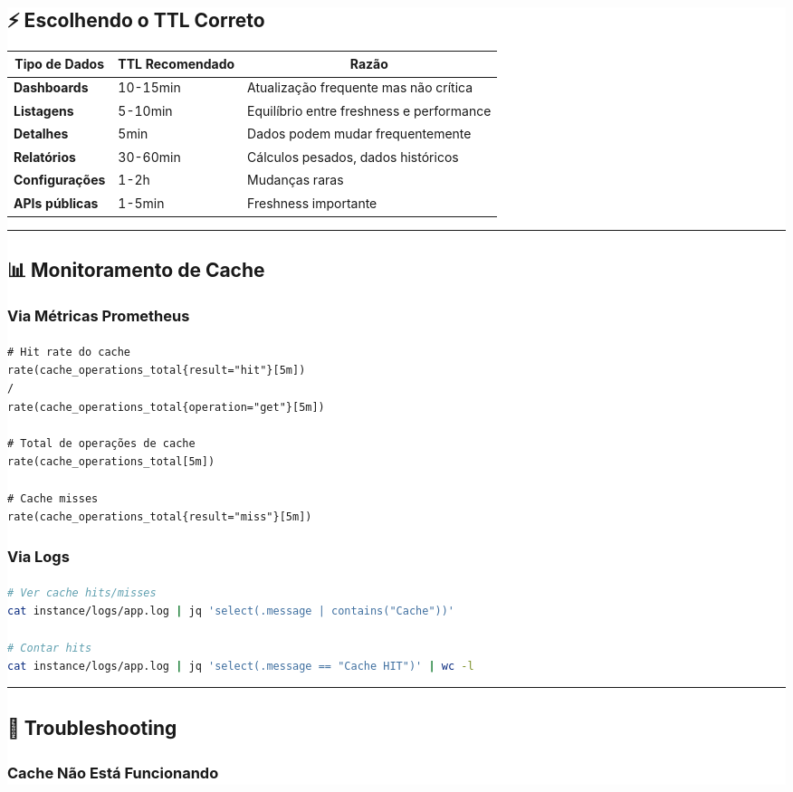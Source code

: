 
## ⚡ Escolhendo o TTL Correto

| Tipo de Dados | TTL Recomendado | Razão |
|---------------|-----------------|-------|
| **Dashboards** | 10-15min | Atualização frequente mas não crítica |
| **Listagens** | 5-10min | Equilíbrio entre freshness e performance |
| **Detalhes** | 5min | Dados podem mudar frequentemente |
| **Relatórios** | 30-60min | Cálculos pesados, dados históricos |
| **Configurações** | 1-2h | Mudanças raras |
| **APIs públicas** | 1-5min | Freshness importante |

---

## 📊 Monitoramento de Cache

### Via Métricas Prometheus

```promql
# Hit rate do cache
rate(cache_operations_total{result="hit"}[5m])
/
rate(cache_operations_total{operation="get"}[5m])

# Total de operações de cache
rate(cache_operations_total[5m])

# Cache misses
rate(cache_operations_total{result="miss"}[5m])
```

### Via Logs

```bash
# Ver cache hits/misses
cat instance/logs/app.log | jq 'select(.message | contains("Cache"))'

# Contar hits
cat instance/logs/app.log | jq 'select(.message == "Cache HIT")' | wc -l
```

---

## 🐛 Troubleshooting

### Cache Não Está Funcionando
